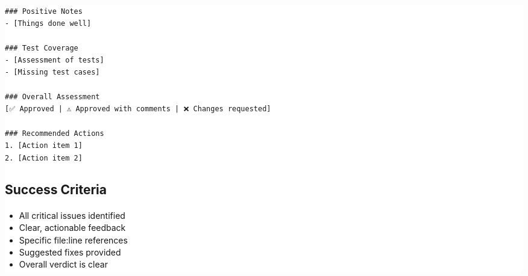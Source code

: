 ```
### Positive Notes
- [Things done well]

### Test Coverage
- [Assessment of tests]
- [Missing test cases]

### Overall Assessment
[✅ Approved | ⚠️ Approved with comments | ❌ Changes requested]

### Recommended Actions
1. [Action item 1]
2. [Action item 2]
```

## Success Criteria
- All critical issues identified
- Clear, actionable feedback
- Specific file:line references
- Suggested fixes provided
- Overall verdict is clear
